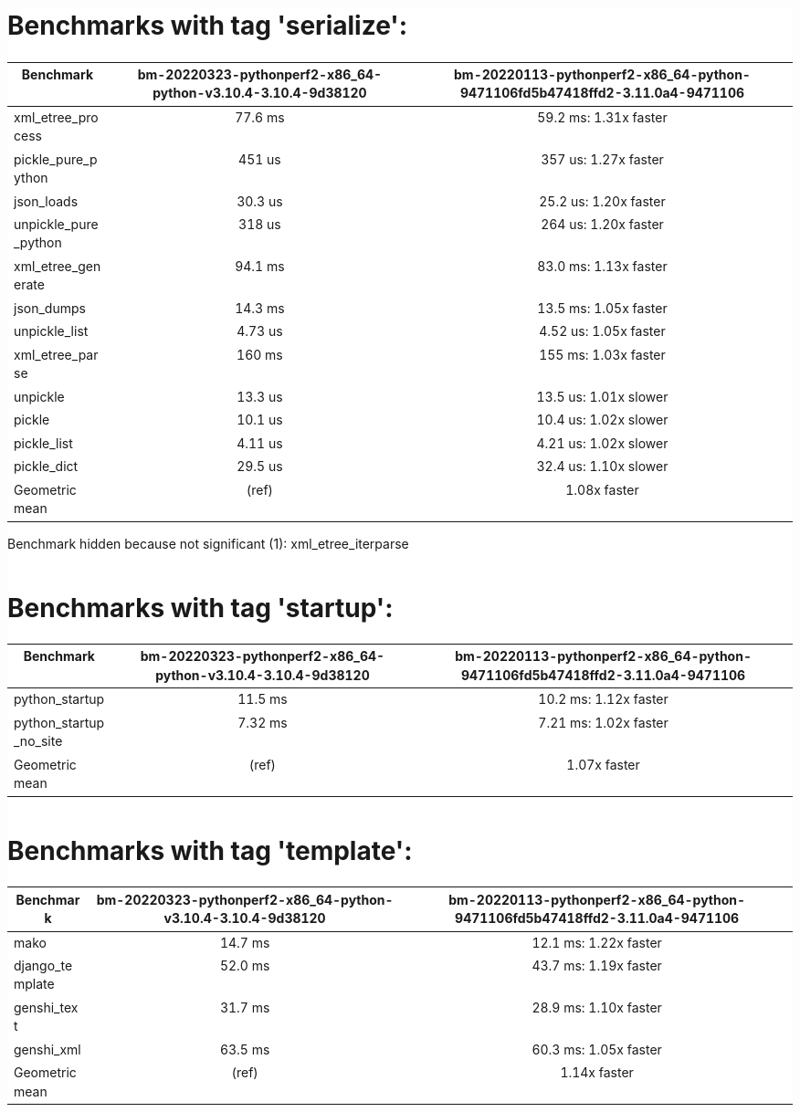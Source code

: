 Benchmarks with tag 'serialize':
================================

| Benchmark            | bm-20220323-pythonperf2-x86_64-python-v3.10.4-3.10.4-9d38120 | bm-20220113-pythonperf2-x86_64-python-9471106fd5b47418ffd2-3.11.0a4-9471106 |
|----------------------|:------------------------------------------------------------:|:---------------------------------------------------------------------------:|
| xml_etree_process    | 77.6 ms                                                      | 59.2 ms: 1.31x faster                                                       |
| pickle_pure_python   | 451 us                                                       | 357 us: 1.27x faster                                                        |
| json_loads           | 30.3 us                                                      | 25.2 us: 1.20x faster                                                       |
| unpickle_pure_python | 318 us                                                       | 264 us: 1.20x faster                                                        |
| xml_etree_generate   | 94.1 ms                                                      | 83.0 ms: 1.13x faster                                                       |
| json_dumps           | 14.3 ms                                                      | 13.5 ms: 1.05x faster                                                       |
| unpickle_list        | 4.73 us                                                      | 4.52 us: 1.05x faster                                                       |
| xml_etree_parse      | 160 ms                                                       | 155 ms: 1.03x faster                                                        |
| unpickle             | 13.3 us                                                      | 13.5 us: 1.01x slower                                                       |
| pickle               | 10.1 us                                                      | 10.4 us: 1.02x slower                                                       |
| pickle_list          | 4.11 us                                                      | 4.21 us: 1.02x slower                                                       |
| pickle_dict          | 29.5 us                                                      | 32.4 us: 1.10x slower                                                       |
| Geometric mean       | (ref)                                                        | 1.08x faster                                                                |

Benchmark hidden because not significant (1): xml_etree_iterparse

Benchmarks with tag 'startup':
==============================

| Benchmark              | bm-20220323-pythonperf2-x86_64-python-v3.10.4-3.10.4-9d38120 | bm-20220113-pythonperf2-x86_64-python-9471106fd5b47418ffd2-3.11.0a4-9471106 |
|------------------------|:------------------------------------------------------------:|:---------------------------------------------------------------------------:|
| python_startup         | 11.5 ms                                                      | 10.2 ms: 1.12x faster                                                       |
| python_startup_no_site | 7.32 ms                                                      | 7.21 ms: 1.02x faster                                                       |
| Geometric mean         | (ref)                                                        | 1.07x faster                                                                |

Benchmarks with tag 'template':
===============================

| Benchmark       | bm-20220323-pythonperf2-x86_64-python-v3.10.4-3.10.4-9d38120 | bm-20220113-pythonperf2-x86_64-python-9471106fd5b47418ffd2-3.11.0a4-9471106 |
|-----------------|:------------------------------------------------------------:|:---------------------------------------------------------------------------:|
| mako            | 14.7 ms                                                      | 12.1 ms: 1.22x faster                                                       |
| django_template | 52.0 ms                                                      | 43.7 ms: 1.19x faster                                                       |
| genshi_text     | 31.7 ms                                                      | 28.9 ms: 1.10x faster                                                       |
| genshi_xml      | 63.5 ms                                                      | 60.3 ms: 1.05x faster                                                       |
| Geometric mean  | (ref)                                                        | 1.14x faster                                                                |
